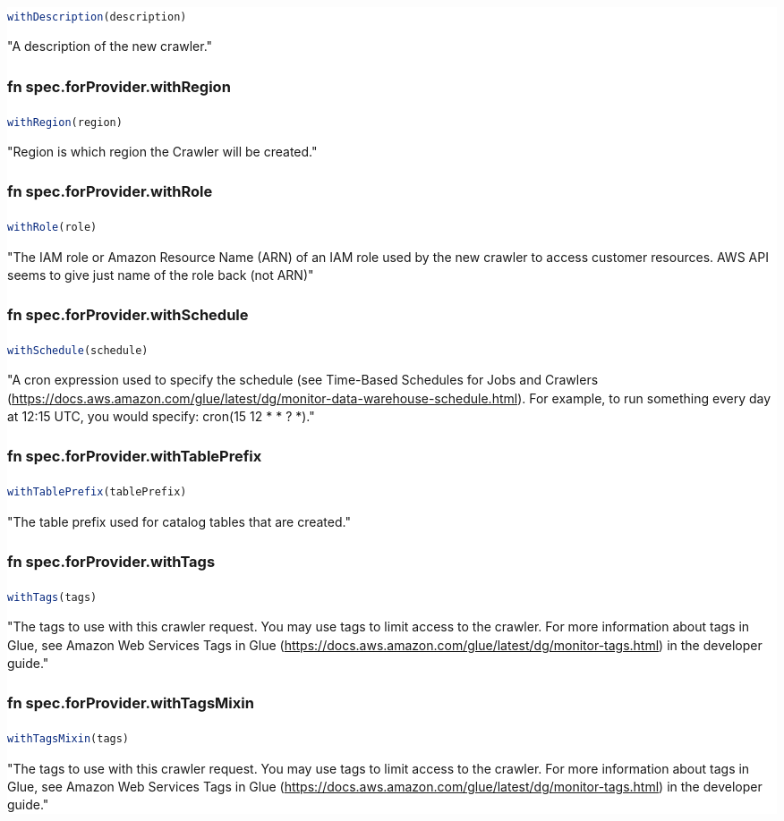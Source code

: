 ```ts
withDescription(description)
```

"A description of the new crawler."

### fn spec.forProvider.withRegion

```ts
withRegion(region)
```

"Region is which region the Crawler will be created."

### fn spec.forProvider.withRole

```ts
withRole(role)
```

"The IAM role or Amazon Resource Name (ARN) of an IAM role used by the new crawler to access customer resources. AWS API seems to give just name of the role back (not ARN)"

### fn spec.forProvider.withSchedule

```ts
withSchedule(schedule)
```

"A cron expression used to specify the schedule (see Time-Based Schedules for Jobs and Crawlers (https://docs.aws.amazon.com/glue/latest/dg/monitor-data-warehouse-schedule.html). For example, to run something every day at 12:15 UTC, you would specify: cron(15 12 * * ? *)."

### fn spec.forProvider.withTablePrefix

```ts
withTablePrefix(tablePrefix)
```

"The table prefix used for catalog tables that are created."

### fn spec.forProvider.withTags

```ts
withTags(tags)
```

"The tags to use with this crawler request. You may use tags to limit access to the crawler. For more information about tags in Glue, see Amazon Web Services Tags in Glue (https://docs.aws.amazon.com/glue/latest/dg/monitor-tags.html) in the developer guide."

### fn spec.forProvider.withTagsMixin

```ts
withTagsMixin(tags)
```

"The tags to use with this crawler request. You may use tags to limit access to the crawler. For more information about tags in Glue, see Amazon Web Services Tags in Glue (https://docs.aws.amazon.com/glue/latest/dg/monitor-tags.html) in the developer guide."
